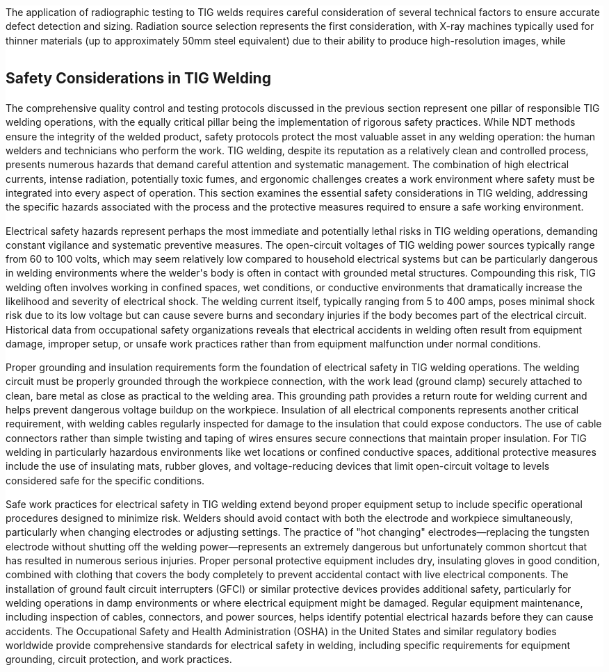 The application of radiographic testing to TIG welds requires careful consideration of several technical factors to ensure accurate defect detection and sizing. Radiation source selection represents the first consideration, with X-ray machines typically used for thinner materials (up to approximately 50mm steel equivalent) due to their ability to produce high-resolution images, while

## Safety Considerations in TIG Welding

The comprehensive quality control and testing protocols discussed in the previous section represent one pillar of responsible TIG welding operations, with the equally critical pillar being the implementation of rigorous safety practices. While NDT methods ensure the integrity of the welded product, safety protocols protect the most valuable asset in any welding operation: the human welders and technicians who perform the work. TIG welding, despite its reputation as a relatively clean and controlled process, presents numerous hazards that demand careful attention and systematic management. The combination of high electrical currents, intense radiation, potentially toxic fumes, and ergonomic challenges creates a work environment where safety must be integrated into every aspect of operation. This section examines the essential safety considerations in TIG welding, addressing the specific hazards associated with the process and the protective measures required to ensure a safe working environment.

Electrical safety hazards represent perhaps the most immediate and potentially lethal risks in TIG welding operations, demanding constant vigilance and systematic preventive measures. The open-circuit voltages of TIG welding power sources typically range from 60 to 100 volts, which may seem relatively low compared to household electrical systems but can be particularly dangerous in welding environments where the welder's body is often in contact with grounded metal structures. Compounding this risk, TIG welding often involves working in confined spaces, wet conditions, or conductive environments that dramatically increase the likelihood and severity of electrical shock. The welding current itself, typically ranging from 5 to 400 amps, poses minimal shock risk due to its low voltage but can cause severe burns and secondary injuries if the body becomes part of the electrical circuit. Historical data from occupational safety organizations reveals that electrical accidents in welding often result from equipment damage, improper setup, or unsafe work practices rather than from equipment malfunction under normal conditions.

Proper grounding and insulation requirements form the foundation of electrical safety in TIG welding operations. The welding circuit must be properly grounded through the workpiece connection, with the work lead (ground clamp) securely attached to clean, bare metal as close as practical to the welding area. This grounding path provides a return route for welding current and helps prevent dangerous voltage buildup on the workpiece. Insulation of all electrical components represents another critical requirement, with welding cables regularly inspected for damage to the insulation that could expose conductors. The use of cable connectors rather than simple twisting and taping of wires ensures secure connections that maintain proper insulation. For TIG welding in particularly hazardous environments like wet locations or confined conductive spaces, additional protective measures include the use of insulating mats, rubber gloves, and voltage-reducing devices that limit open-circuit voltage to levels considered safe for the specific conditions.

Safe work practices for electrical safety in TIG welding extend beyond proper equipment setup to include specific operational procedures designed to minimize risk. Welders should avoid contact with both the electrode and workpiece simultaneously, particularly when changing electrodes or adjusting settings. The practice of "hot changing" electrodes—replacing the tungsten electrode without shutting off the welding power—represents an extremely dangerous but unfortunately common shortcut that has resulted in numerous serious injuries. Proper personal protective equipment includes dry, insulating gloves in good condition, combined with clothing that covers the body completely to prevent accidental contact with live electrical components. The installation of ground fault circuit interrupters (GFCI) or similar protective devices provides additional safety, particularly for welding operations in damp environments or where electrical equipment might be damaged. Regular equipment maintenance, including inspection of cables, connectors, and power sources, helps identify potential electrical hazards before they can cause accidents. The Occupational Safety and Health Administration (OSHA) in the United States and similar regulatory bodies worldwide provide comprehensive standards for electrical safety in welding, including specific requirements for equipment grounding, circuit protection, and work practices.
